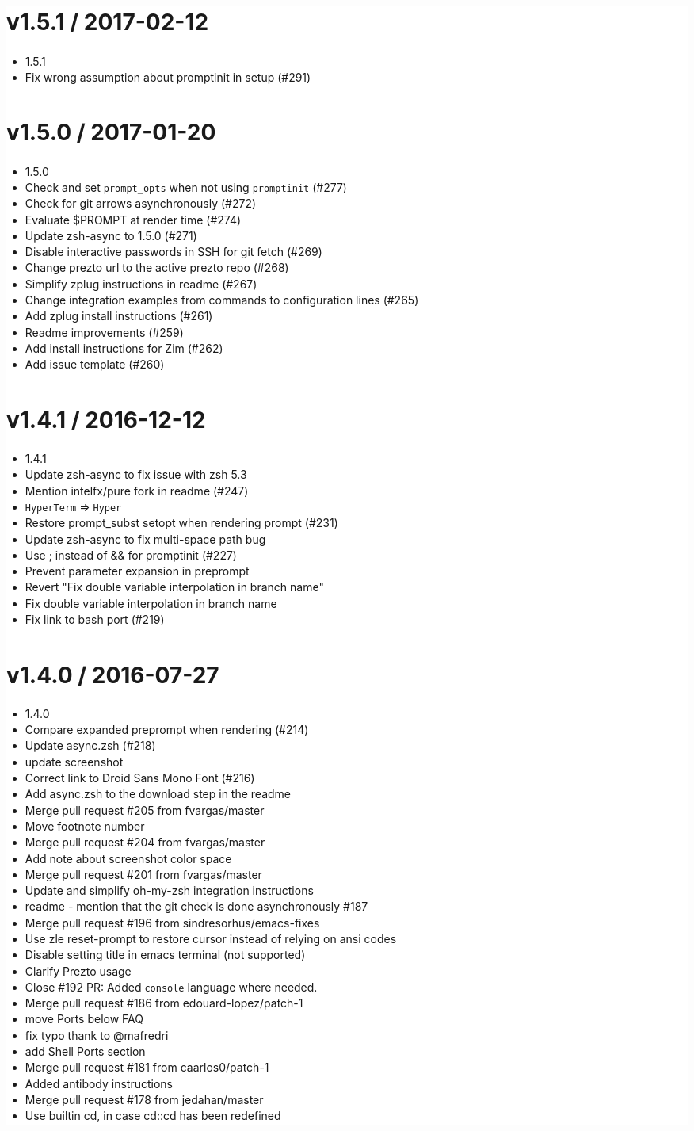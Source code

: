 v1.5.1 / 2017-02-12
===================

  * 1.5.1
  * Fix wrong assumption about promptinit in setup (#291)

v1.5.0 / 2017-01-20
===================

  * 1.5.0
  * Check and set `prompt_opts` when not using `promptinit` (#277)
  * Check for git arrows asynchronously (#272)
  * Evaluate $PROMPT at render time (#274)
  * Update zsh-async to 1.5.0 (#271)
  * Disable interactive passwords in SSH for git fetch (#269)
  * Change prezto url to the active prezto repo (#268)
  * Simplify zplug instructions in readme (#267)
  * Change integration examples from commands to configuration lines (#265)
  * Add zplug install instructions (#261)
  * Readme improvements (#259)
  * Add install instructions for Zim (#262)
  * Add issue template (#260)

v1.4.1 / 2016-12-12
===================

  * 1.4.1
  * Update zsh-async to fix issue with zsh 5.3
  * Mention intelfx/pure fork in readme (#247)
  * `HyperTerm` => `Hyper`
  * Restore prompt_subst setopt when rendering prompt (#231)
  * Update zsh-async to fix multi-space path bug
  * Use ; instead of && for promptinit (#227)
  * Prevent parameter expansion in preprompt
  * Revert "Fix double variable interpolation in branch name"
  * Fix double variable interpolation in branch name
  * Fix link to bash port (#219)

v1.4.0 / 2016-07-27
===================

  * 1.4.0
  * Compare expanded preprompt when rendering (#214)
  * Update async.zsh (#218)
  * update screenshot
  * Correct link to Droid Sans Mono Font (#216)
  * Add async.zsh to the download step in the readme
  * Merge pull request #205 from fvargas/master
  * Move footnote number
  * Merge pull request #204 from fvargas/master
  * Add note about screenshot color space
  * Merge pull request #201 from fvargas/master
  * Update and simplify oh-my-zsh integration instructions
  * readme - mention that the git check is done asynchronously #187
  * Merge pull request #196 from sindresorhus/emacs-fixes
  * Use zle reset-prompt to restore cursor instead of relying on ansi codes
  * Disable setting title in emacs terminal (not supported)
  * Clarify Prezto usage
  * Close #192 PR: Added `console` language where needed.
  * Merge pull request #186 from edouard-lopez/patch-1
  * move Ports below FAQ
  * fix typo thank to  @mafredri
  * add Shell Ports section
  * Merge pull request #181 from caarlos0/patch-1
  * Added antibody instructions
  * Merge pull request #178 from jedahan/master
  * Use builtin cd, in case cd::cd has been redefined